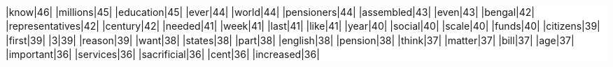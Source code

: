 |know|46|
|millions|45|
|education|45|
|ever|44|
|world|44|
|pensioners|44|
|assembled|43|
|even|43|
|bengal|42|
|representatives|42|
|century|42|
|needed|41|
|week|41|
|last|41|
|like|41|
|year|40|
|social|40|
|scale|40|
|funds|40|
|citizens|39|
|first|39|
|3|39|
|reason|39|
|want|38|
|states|38|
|part|38|
|english|38|
|pension|38|
|think|37|
|matter|37|
|bill|37|
|age|37|
|important|36|
|services|36|
|sacrificial|36|
|cent|36|
|increased|36|